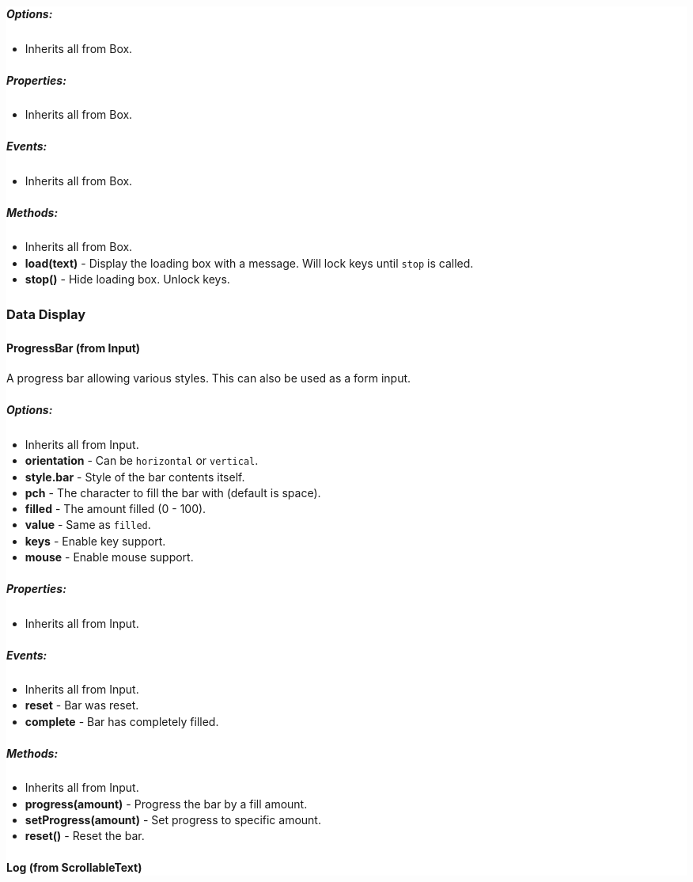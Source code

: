 ##### Options:

- Inherits all from Box.

##### Properties:

- Inherits all from Box.

##### Events:

- Inherits all from Box.

##### Methods:

- Inherits all from Box.
- __load(text)__ - Display the loading box with a message. Will lock keys until
  `stop` is called.
- __stop()__ - Hide loading box. Unlock keys.


### Data Display


#### ProgressBar (from Input)

A progress bar allowing various styles. This can also be used as a form input.

##### Options:

- Inherits all from Input.
- __orientation__ - Can be `horizontal` or `vertical`.
- __style.bar__ - Style of the bar contents itself.
- __pch__ - The character to fill the bar with (default is space).
- __filled__ - The amount filled (0 - 100).
- __value__ - Same as `filled`.
- __keys__ - Enable key support.
- __mouse__ - Enable mouse support.

##### Properties:

- Inherits all from Input.

##### Events:

- Inherits all from Input.
- __reset__ - Bar was reset.
- __complete__ - Bar has completely filled.

##### Methods:

- Inherits all from Input.
- __progress(amount)__ - Progress the bar by a fill amount.
- __setProgress(amount)__ - Set progress to specific amount.
- __reset()__ - Reset the bar.


#### Log (from ScrollableText)

